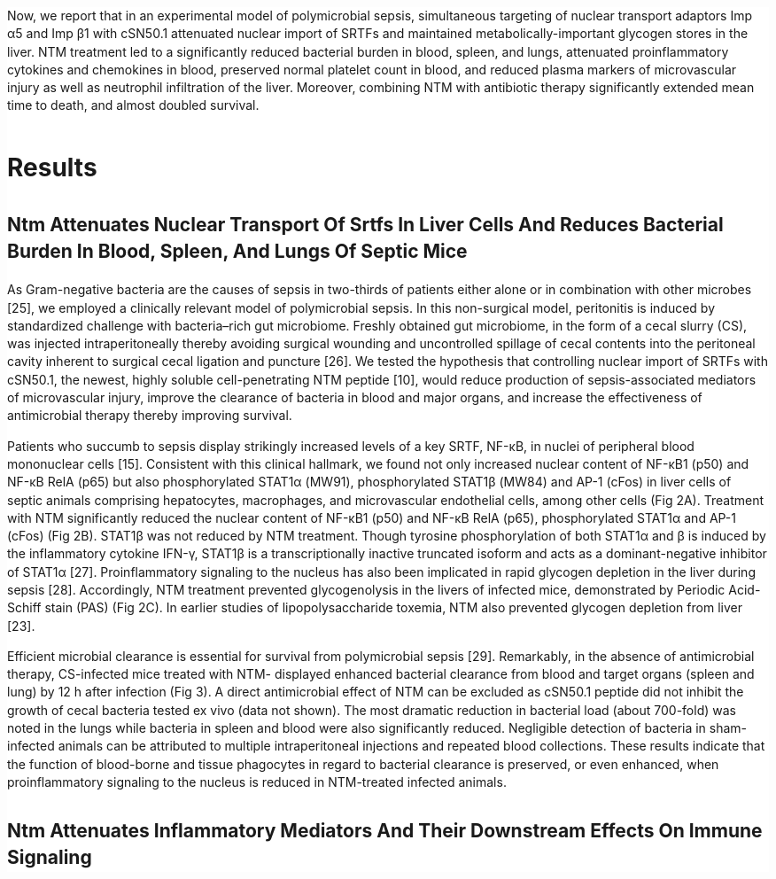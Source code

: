 Now, we report that in an experimental model of polymicrobial sepsis, simultaneous targeting of nuclear transport adaptors Imp α5 and Imp β1 with cSN50.1 attenuated nuclear import of SRTFs and maintained metabolically-important glycogen stores in the liver. NTM treatment led to a significantly reduced bacterial burden in blood, spleen, and lungs, attenuated proinflammatory cytokines and chemokines in blood, preserved normal platelet count in blood, and reduced plasma markers of microvascular injury as well as neutrophil infiltration of the liver. Moreover, combining NTM with antibiotic therapy significantly extended mean time to death, and almost doubled survival.

# Results

## Ntm Attenuates Nuclear Transport Of Srtfs In Liver Cells And Reduces Bacterial Burden In Blood, Spleen, And Lungs Of Septic Mice

As Gram-negative bacteria are the causes of sepsis in two-thirds of patients either alone or in combination with other microbes [25], we employed a clinically relevant model of polymicrobial sepsis. In this non-surgical model, peritonitis is induced by standardized challenge with bacteria–rich gut microbiome. Freshly obtained gut microbiome, in the form of a cecal slurry (CS), was injected intraperitoneally thereby avoiding surgical wounding and uncontrolled spillage of cecal contents into the peritoneal cavity inherent to surgical cecal ligation and puncture [26]. We tested the hypothesis that controlling nuclear import of SRTFs with cSN50.1, the newest, highly soluble cell-penetrating NTM peptide [10], would reduce production of sepsis-associated mediators of microvascular injury, improve the clearance of bacteria in blood and major organs, and increase the effectiveness of antimicrobial therapy thereby improving survival.

Patients who succumb to sepsis display strikingly increased levels of a key SRTF, NF-κB, in nuclei of peripheral blood mononuclear cells [15]. Consistent with this clinical hallmark, we found not only increased nuclear content of NF-κB1 (p50) and NF-κB RelA (p65) but also phosphorylated STAT1α (MW91), phosphorylated STAT1β (MW84) and AP-1 (cFos) in liver cells of septic animals comprising hepatocytes, macrophages, and microvascular endothelial cells, among other cells (Fig 2A). Treatment with NTM significantly reduced the nuclear content of NF-κB1 (p50) and NF-κB RelA (p65), phosphorylated STAT1α and AP-1 (cFos) (Fig 2B). STAT1β was not reduced by NTM treatment. Though tyrosine phosphorylation of both STAT1α and β is induced by the inflammatory cytokine IFN-γ, STAT1β is a transcriptionally inactive truncated isoform and acts as a dominant-negative inhibitor of STAT1α [27]. Proinflammatory signaling to the nucleus has also been implicated in rapid glycogen depletion in the liver during sepsis [28]. Accordingly, NTM treatment prevented glycogenolysis in the livers of infected mice, demonstrated by Periodic Acid-Schiff stain (PAS) (Fig 2C). In earlier studies of lipopolysaccharide toxemia, NTM also prevented glycogen depletion from liver [23].

Efficient microbial clearance is essential for survival from polymicrobial sepsis [29]. Remarkably, in the absence of antimicrobial therapy, CS-infected mice treated with NTM- displayed enhanced bacterial clearance from blood and target organs (spleen and lung) by 12 h after infection (Fig 3). A direct antimicrobial effect of NTM can be excluded as cSN50.1 peptide did not inhibit the growth of cecal bacteria tested ex vivo (data not shown). The most dramatic reduction in bacterial load (about 700-fold) was noted in the lungs while bacteria in spleen and blood were also significantly reduced. Negligible detection of bacteria in sham-infected animals can be attributed to multiple intraperitoneal injections and repeated blood collections. These results indicate that the function of blood-borne and tissue phagocytes in regard to bacterial clearance is preserved, or even enhanced, when proinflammatory signaling to the nucleus is reduced in NTM-treated infected animals.

## Ntm Attenuates Inflammatory Mediators And Their Downstream Effects On Immune Signaling
